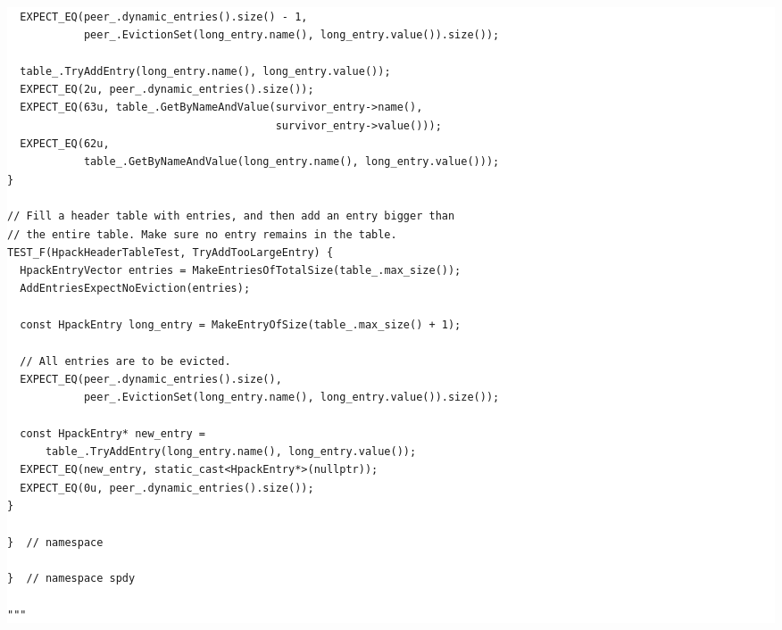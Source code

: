 ```
  EXPECT_EQ(peer_.dynamic_entries().size() - 1,
            peer_.EvictionSet(long_entry.name(), long_entry.value()).size());

  table_.TryAddEntry(long_entry.name(), long_entry.value());
  EXPECT_EQ(2u, peer_.dynamic_entries().size());
  EXPECT_EQ(63u, table_.GetByNameAndValue(survivor_entry->name(),
                                          survivor_entry->value()));
  EXPECT_EQ(62u,
            table_.GetByNameAndValue(long_entry.name(), long_entry.value()));
}

// Fill a header table with entries, and then add an entry bigger than
// the entire table. Make sure no entry remains in the table.
TEST_F(HpackHeaderTableTest, TryAddTooLargeEntry) {
  HpackEntryVector entries = MakeEntriesOfTotalSize(table_.max_size());
  AddEntriesExpectNoEviction(entries);

  const HpackEntry long_entry = MakeEntryOfSize(table_.max_size() + 1);

  // All entries are to be evicted.
  EXPECT_EQ(peer_.dynamic_entries().size(),
            peer_.EvictionSet(long_entry.name(), long_entry.value()).size());

  const HpackEntry* new_entry =
      table_.TryAddEntry(long_entry.name(), long_entry.value());
  EXPECT_EQ(new_entry, static_cast<HpackEntry*>(nullptr));
  EXPECT_EQ(0u, peer_.dynamic_entries().size());
}

}  // namespace

}  // namespace spdy

"""

```